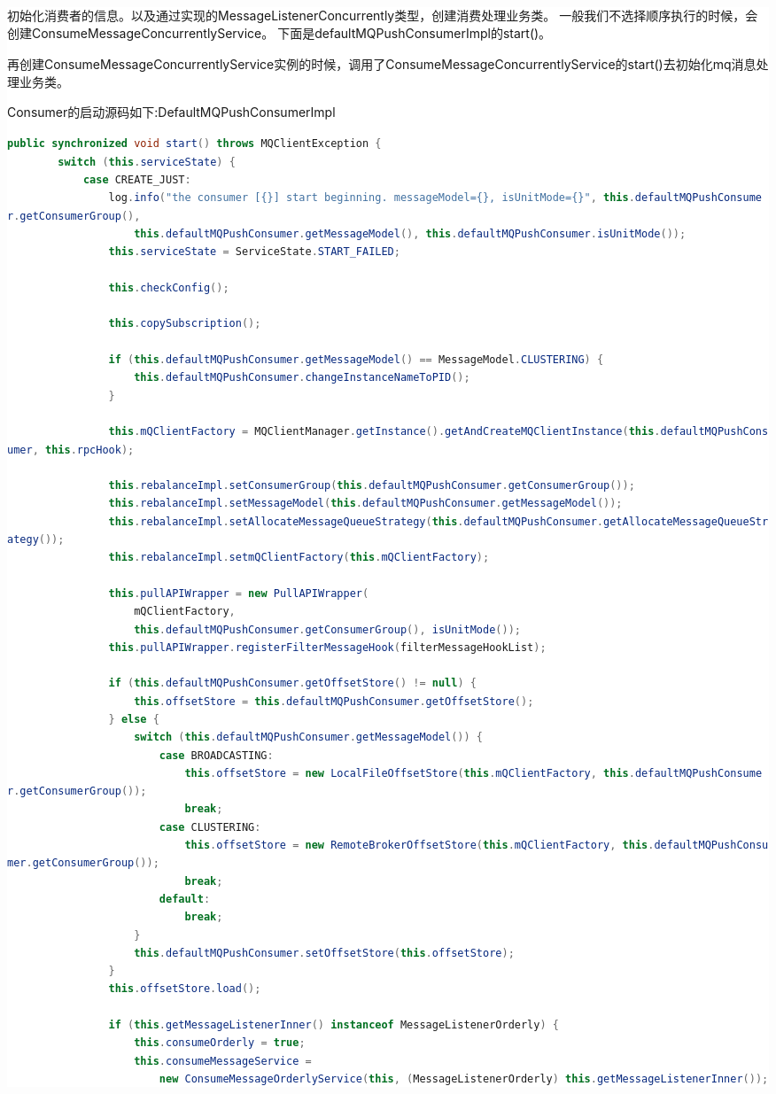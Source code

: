 初始化消费者的信息。以及通过实现的MessageListenerConcurrently类型，创建消费处理业务类。
一般我们不选择顺序执行的时候，会创建ConsumeMessageConcurrentlyService。
下面是defaultMQPushConsumerImpl的start()。

再创建ConsumeMessageConcurrentlyService实例的时候，调用了ConsumeMessageConcurrentlyService的start()去初始化mq消息处理业务类。

Consumer的启动源码如下:DefaultMQPushConsumerImpl

```java
public synchronized void start() throws MQClientException {
        switch (this.serviceState) {
            case CREATE_JUST:
                log.info("the consumer [{}] start beginning. messageModel={}, isUnitMode={}", this.defaultMQPushConsumer.getConsumerGroup(),
                    this.defaultMQPushConsumer.getMessageModel(), this.defaultMQPushConsumer.isUnitMode());
                this.serviceState = ServiceState.START_FAILED;

                this.checkConfig();

                this.copySubscription();

                if (this.defaultMQPushConsumer.getMessageModel() == MessageModel.CLUSTERING) {
                    this.defaultMQPushConsumer.changeInstanceNameToPID();
                }

                this.mQClientFactory = MQClientManager.getInstance().getAndCreateMQClientInstance(this.defaultMQPushConsumer, this.rpcHook);

                this.rebalanceImpl.setConsumerGroup(this.defaultMQPushConsumer.getConsumerGroup());
                this.rebalanceImpl.setMessageModel(this.defaultMQPushConsumer.getMessageModel());
                this.rebalanceImpl.setAllocateMessageQueueStrategy(this.defaultMQPushConsumer.getAllocateMessageQueueStrategy());
                this.rebalanceImpl.setmQClientFactory(this.mQClientFactory);

                this.pullAPIWrapper = new PullAPIWrapper(
                    mQClientFactory,
                    this.defaultMQPushConsumer.getConsumerGroup(), isUnitMode());
                this.pullAPIWrapper.registerFilterMessageHook(filterMessageHookList);

                if (this.defaultMQPushConsumer.getOffsetStore() != null) {
                    this.offsetStore = this.defaultMQPushConsumer.getOffsetStore();
                } else {
                    switch (this.defaultMQPushConsumer.getMessageModel()) {
                        case BROADCASTING:
                            this.offsetStore = new LocalFileOffsetStore(this.mQClientFactory, this.defaultMQPushConsumer.getConsumerGroup());
                            break;
                        case CLUSTERING:
                            this.offsetStore = new RemoteBrokerOffsetStore(this.mQClientFactory, this.defaultMQPushConsumer.getConsumerGroup());
                            break;
                        default:
                            break;
                    }
                    this.defaultMQPushConsumer.setOffsetStore(this.offsetStore);
                }
                this.offsetStore.load();

                if (this.getMessageListenerInner() instanceof MessageListenerOrderly) {
                    this.consumeOrderly = true;
                    this.consumeMessageService =
                        new ConsumeMessageOrderlyService(this, (MessageListenerOrderly) this.getMessageListenerInner());
```